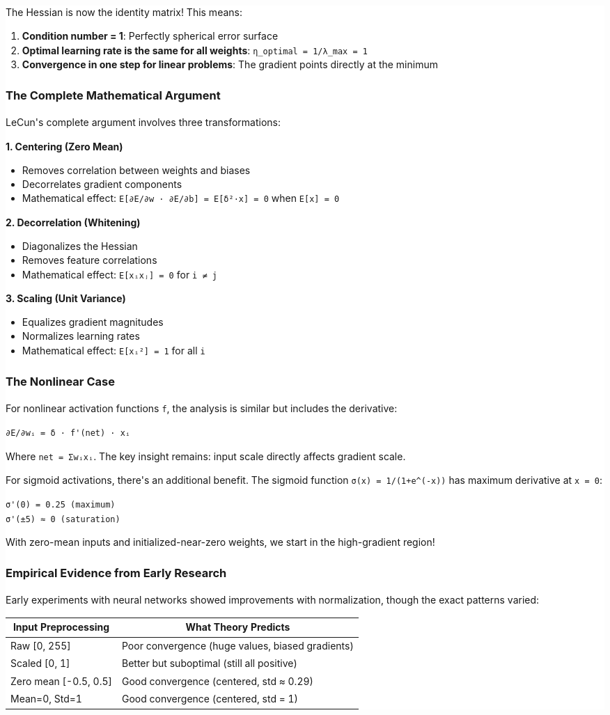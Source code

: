 The Hessian is now the identity matrix! This means:

1. **Condition number = 1**: Perfectly spherical error surface
2. **Optimal learning rate is the same for all weights**: `η_optimal = 1/λ_max = 1`
3. **Convergence in one step for linear problems**: The gradient points directly at the minimum

### The Complete Mathematical Argument

LeCun's complete argument involves three transformations:

**1. Centering (Zero Mean)**
- Removes correlation between weights and biases
- Decorrelates gradient components
- Mathematical effect: `E[∂E/∂w · ∂E/∂b] = E[δ²·x] = 0` when `E[x] = 0`

**2. Decorrelation (Whitening)**
- Diagonalizes the Hessian
- Removes feature correlations
- Mathematical effect: `E[xᵢxⱼ] = 0` for `i ≠ j`

**3. Scaling (Unit Variance)**
- Equalizes gradient magnitudes
- Normalizes learning rates
- Mathematical effect: `E[xᵢ²] = 1` for all `i`

### The Nonlinear Case

For nonlinear activation functions `f`, the analysis is similar but includes the derivative:

```
∂E/∂wᵢ = δ · f'(net) · xᵢ
```

Where `net = Σwᵢxᵢ`. The key insight remains: input scale directly affects gradient scale.

For sigmoid activations, there's an additional benefit. The sigmoid function `σ(x) = 1/(1+e^(-x))` has maximum derivative at `x = 0`:

```
σ'(0) = 0.25 (maximum)
σ'(±5) ≈ 0 (saturation)
```

With zero-mean inputs and initialized-near-zero weights, we start in the high-gradient region!

### Empirical Evidence from Early Research

Early experiments with neural networks showed improvements with normalization, though the exact patterns varied:

| Input Preprocessing | What Theory Predicts |
|-------------------|---------------------------|
| Raw [0, 255] | Poor convergence (huge values, biased gradients) |
| Scaled [0, 1] | Better but suboptimal (still all positive) |
| Zero mean [-0.5, 0.5] | Good convergence (centered, std ≈ 0.29) |
| Mean=0, Std=1 | Good convergence (centered, std = 1) |

